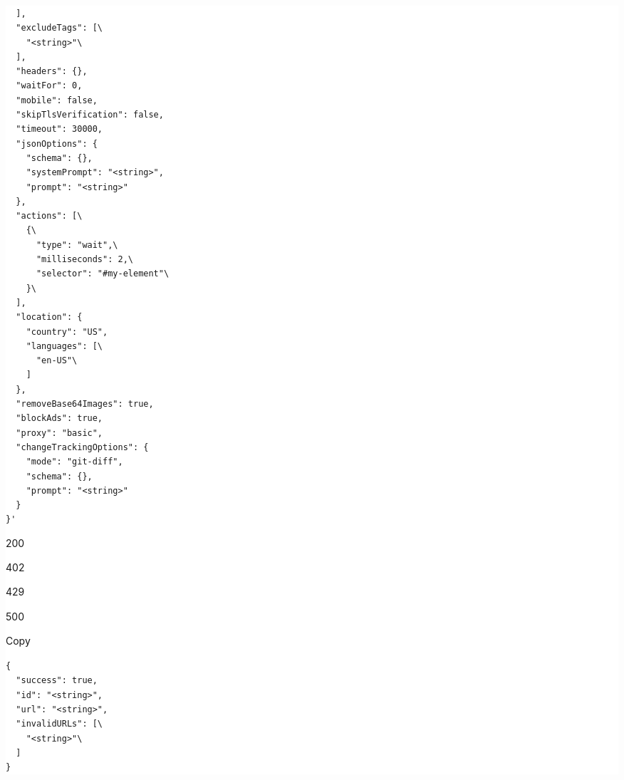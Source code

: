       ],
      "excludeTags": [\
        "<string>"\
      ],
      "headers": {},
      "waitFor": 0,
      "mobile": false,
      "skipTlsVerification": false,
      "timeout": 30000,
      "jsonOptions": {
        "schema": {},
        "systemPrompt": "<string>",
        "prompt": "<string>"
      },
      "actions": [\
        {\
          "type": "wait",\
          "milliseconds": 2,\
          "selector": "#my-element"\
        }\
      ],
      "location": {
        "country": "US",
        "languages": [\
          "en-US"\
        ]
      },
      "removeBase64Images": true,
      "blockAds": true,
      "proxy": "basic",
      "changeTrackingOptions": {
        "mode": "git-diff",
        "schema": {},
        "prompt": "<string>"
      }
    }'

200

402

429

500

Copy

    {
      "success": true,
      "id": "<string>",
      "url": "<string>",
      "invalidURLs": [\
        "<string>"\
      ]
    }
